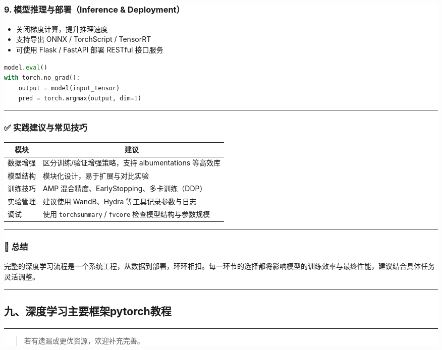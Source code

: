 
### 9. 模型推理与部署（Inference & Deployment）

* 关闭梯度计算，提升推理速度
* 支持导出 ONNX / TorchScript / TensorRT
* 可使用 Flask / FastAPI 部署 RESTful 接口服务

```python
model.eval()
with torch.no_grad():
    output = model(input_tensor)
    pred = torch.argmax(output, dim=1)
```

---

### ✅ 实践建议与常见技巧

| 模块   | 建议                                       |
| ---- | ---------------------------------------- |
| 数据增强 | 区分训练/验证增强策略，支持 albumentations 等高效库       |
| 模型结构 | 模块化设计，易于扩展与对比实验                          |
| 训练技巧 | AMP 混合精度、EarlyStopping、多卡训练（DDP）         |
| 实验管理 | 建议使用 WandB、Hydra 等工具记录参数与日志              |
| 调试   | 使用 `torchsummary` / `fvcore` 检查模型结构与参数规模 |

---

### 📌 总结

完整的深度学习流程是一个系统工程，从数据到部署，环环相扣。每一环节的选择都将影响模型的训练效率与最终性能，建议结合具体任务灵活调整。

---

## 九、深度学习主要框架pytorch教程

---

> 若有遗漏或更优资源，欢迎补充完善。
